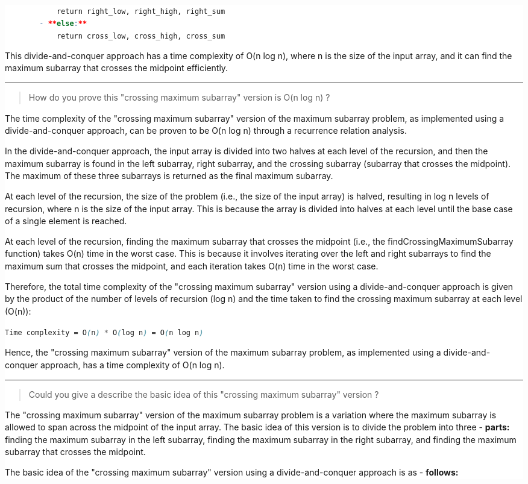 ```r
            return right_low, right_high, right_sum
        - **else:**
            return cross_low, cross_high, cross_sum
```

This divide-and-conquer approach has a time complexity of O(n log n), where n is the size of the input array, 
and it can find the maximum subarray that crosses the midpoint efficiently.

---
> How do you prove this   "crossing maximum subarray" version is  O(n log n) ? 

The time complexity of the "crossing maximum subarray" version of the maximum subarray problem, 
as implemented using a divide-and-conquer approach, can be proven to be O(n log n) through a recurrence relation analysis.

In the divide-and-conquer approach, the input array is divided into two halves at each level of the recursion, 
and then the maximum subarray is found in the left subarray, right subarray, and the crossing subarray (subarray that crosses the midpoint). 
The maximum of these three subarrays is returned as the final maximum subarray.

At each level of the recursion, the size of the problem (i.e., the size of the input array) is halved, 
resulting in log n levels of recursion, where n is the size of the input array. 
This is because the array is divided into halves at each level until the base case of a single element is reached.

At each level of the recursion, finding the maximum subarray that crosses the midpoint 
(i.e., the findCrossingMaximumSubarray function) takes O(n) time in the worst case. 
This is because it involves iterating over the left and right subarrays 
to find the maximum sum that crosses the midpoint, and each iteration takes O(n) time in the worst case.

Therefore, the total time complexity of the "crossing maximum subarray" version 
using a divide-and-conquer approach is given by the product of the number of levels of recursion (log n) 
and the time taken to find the crossing maximum subarray at each level (O(n)):

```scss
Time complexity = O(n) * O(log n) = O(n log n)
```

Hence, the "crossing maximum subarray" version of the maximum subarray problem, as implemented using a divide-and-conquer approach, has a time complexity of O(n log n).

---
> Could you give a describe the basic idea of this  "crossing maximum subarray"  version ?  

The "crossing maximum subarray" version of the maximum subarray problem is a variation where the maximum subarray is allowed to span across the midpoint of the input array. The basic idea of this version is to divide the problem into three - **parts:** finding the maximum subarray in the left subarray, finding the maximum subarray in the right subarray, and finding the maximum subarray that crosses the midpoint.

The basic idea of the "crossing maximum subarray" version using a divide-and-conquer approach is as - **follows:**
